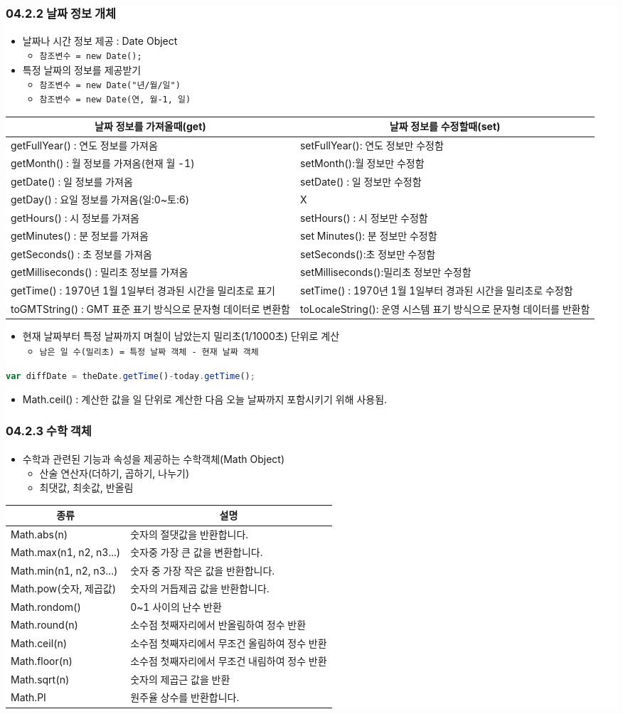 
### 04.2.2 날짜 정보 개체
- 날짜나 시간 정보 제공 : Date Object
	- `참조변수 = new Date();`
- 특정 날짜의 정보를 제공받기
	- `참조변수 = new Date("년/월/일")` 
	- `참조변수 = new Date(연, 월-1, 일)`

|날짜 정보를 가져올때(get)|날짜 정보를 수정할때(set)|
|---|---|
|getFullYear() : 연도 정보를 가져옴| setFullYear(): 연도 정보만 수정함|
|getMonth() : 월 정보를 가져옴(현재 월 -1)|setMonth():월 정보만 수정함|
|getDate() : 일 정보를 가져옴|setDate() : 일 정보만 수정함|
|getDay() : 요일 정보를 가져옴(일:0~토:6)|X|
|getHours() : 시 정보를 가져옴|setHours() : 시 정보만 수정함|
|getMinutes() : 분 정보를 가져옴|set Minutes(): 분 정보만 수정함|
|getSeconds() : 초 정보를 가져옴|setSeconds():초 정보만 수정함|
|getMilliseconds() : 밀리초 정보를 가져옴|setMilliseconds():밀리초 정보만 수정함|
|getTime() : 1970년 1월 1일부터 경과된 시간을 밀리초로 표기|setTime() : 1970년 1월 1일부터 경과된 시간을 밀리초로 수정함|
|toGMTString() : GMT 표준 표기 방식으로 문자형 데이터로 변환함|toLocaleString(): 운영 시스템 표기 방식으로 문자형 데이터를 반환함|


- 현재 날짜부터 특정 날짜까지 며칠이 남았는지 밀리초(1/1000초) 단위로 계산
	- `남은 일 수(밀리초) = 특정 날짜 객체 - 현재 날짜 객체`

```javascript
var diffDate = theDate.getTime()-today.getTime();
```
- Math.ceil() : 계산한 값을 일 단위로 계산한 다음 오늘 날짜까지 포함시키기 위해 사용됨.

### 04.2.3 수학 객체
- 수학과 관련된 기능과 속성을 제공하는 수학객체(Math Object)
	- 산술 연산자(더하기, 곱하기, 나누기)
	- 최댓값, 최솟값, 반올림

| 종류                    | 설명                                          |
| ----------------------- | --------------------------------------------- |
| Math.abs(n)             | 숫자의 절댓값을 반환합니다.                   |
| Math.max(n1, n2, n3...) | 숫자중 가장 큰 값을 변환합니다.               |
| Math.min(n1, n2, n3...) | 숫자 중 가장 작은 값을 반환합니다.            |
| Math.pow(숫자, 제곱값)  | 숫자의 거듭제곱 값을 반환합니다.              |
| Math.rondom()           | 0~1 사이의 난수 반환                          |
| Math.round(n)           | 소수점 첫째자리에서 반올림하여 정수 반환      |
| Math.ceil(n)            | 소수점 첫째자리에서 무조건 올림하여 정수 반환 |
| Math.floor(n)           | 소수점 첫째자리에서 무조건 내림하여 정수 반환 |
| Math.sqrt(n)            | 숫자의 제곱근 값을 반환                       |
| Math.PI                 | 원주율 상수를 반환합니다.                     |                                                                       

